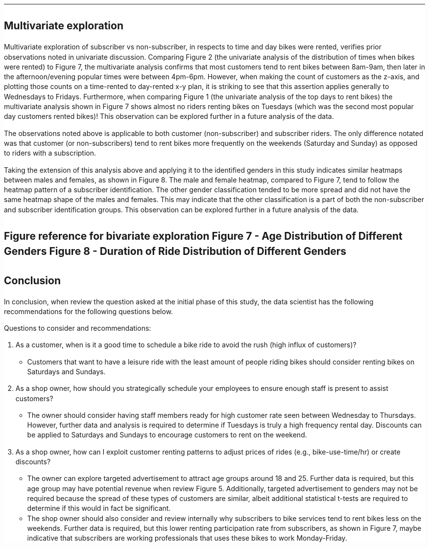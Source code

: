 -----
## Multivariate exploration

Multivariate exploration of subscriber vs non-subscriber, in respects to time and day bikes were rented, verifies prior observations noted in univariate discussion. Comparing Figure 2 (the univariate analysis of the distribution of times when bikes were rented) to Figure 7, the multivariate analysis confirms that most customers tend to rent bikes between 8am-9am, then later in the afternoon/evening popular times were between 4pm-6pm. However, when making the count of customers as the z-axis, and plotting those counts on a time-rented to day-rented x-y plan, it is striking to see that this assertion applies generally to Wednesdays to Fridays. Furthermore, when comparing Figure 1 (the univariate analysis of the top days to rent bikes) the multivariate analysis shown in Figure 7 shows almost no riders renting bikes on Tuesdays (which was the second most popular day customers rented bikes)! This observation can be explored further in a future analysis of the data.

The observations noted above is applicable to both customer (non-subscriber) and subscriber riders. The only difference notated was that customer (or non-subscribers) tend to rent bikes more frequently on the weekends (Saturday and Sunday) as opposed to riders with a subscription.

Taking the extension of this analysis above and applying it to the identified genders in this study indicates similar heatmaps between males and females, as shown in Figure 8. The male and female heatmap, compared to Figure 7, tend to follow the heatmap pattern of a subscriber identification. The other gender classification tended to be more spread and did not have the same heatmap shape of the males and females. This may indicate that the other classification is a part of both the non-subscriber and subscriber identification groups. This observation can be explored further in a future analysis of the data.

Figure reference for bivariate exploration
Figure 7 - Age Distribution of Different Genders
Figure 8 - Duration of Ride Distribution of Different Genders
-----

## Conclusion

In conclusion, when review the question asked at the initial phase of this study, the data scientist has the following recommendations for the following questions below.

Questions to consider and recommendations:
1. As a customer, when is it a good time to schedule a bike ride to avoid the rush (high influx of customers)?
    - Customers that want to have a leisure ride with the least amount of people riding bikes should consider renting bikes on Saturdays and Sundays.


2. As a shop owner, how should you strategically schedule your employees to ensure enough staff is present to assist customers?
    - The owner should consider having staff members ready for high customer rate seen between Wednesday to Thursdays. However, further data and analysis is required to determine if Tuesdays is truly a high frequency rental day. Discounts can be applied to Saturdays and Sundays to encourage customers to rent on the weekend.


3. As a shop owner, how can I exploit customer renting patterns to adjust prices of rides (e.g., bike-use-time/hr) or create discounts?
    - The owner can explore targeted advertisement to attract age groups around 18 and 25. Further data is required, but this age group may have potential revenue when review Figure 5. Additionally, targeted advertisement to genders may not be required because the spread of these types of customers are similar, albeit additional statistical t-tests are required to determine if this would in fact be significant.
    - The shop owner should also consider and review internally why subscribers to bike services tend to rent bikes less on the weekends. Further data is required, but this lower renting participation rate from subscribers, as shown in Figure 7, maybe indicative that subscribers are working professionals that uses these bikes to work Monday-Friday.
